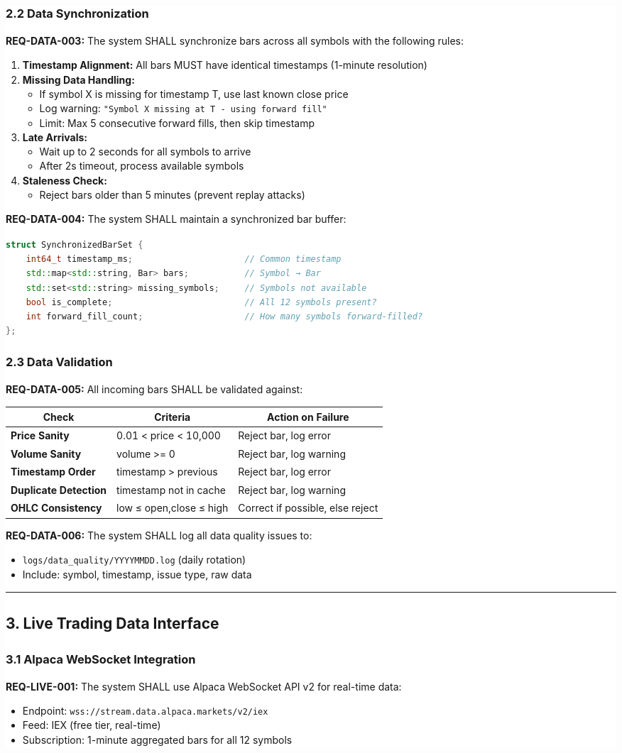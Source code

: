 ### 2.2 Data Synchronization

**REQ-DATA-003:** The system SHALL synchronize bars across all symbols with the following rules:

1. **Timestamp Alignment:** All bars MUST have identical timestamps (1-minute resolution)
2. **Missing Data Handling:**
   - If symbol X is missing for timestamp T, use last known close price
   - Log warning: `"Symbol X missing at T - using forward fill"`
   - Limit: Max 5 consecutive forward fills, then skip timestamp
3. **Late Arrivals:**
   - Wait up to 2 seconds for all symbols to arrive
   - After 2s timeout, process available symbols
4. **Staleness Check:**
   - Reject bars older than 5 minutes (prevent replay attacks)

**REQ-DATA-004:** The system SHALL maintain a synchronized bar buffer:
```cpp
struct SynchronizedBarSet {
    int64_t timestamp_ms;                      // Common timestamp
    std::map<std::string, Bar> bars;           // Symbol → Bar
    std::set<std::string> missing_symbols;     // Symbols not available
    bool is_complete;                          // All 12 symbols present?
    int forward_fill_count;                    // How many symbols forward-filled?
};
```

### 2.3 Data Validation

**REQ-DATA-005:** All incoming bars SHALL be validated against:

| Check | Criteria | Action on Failure |
|-------|----------|-------------------|
| **Price Sanity** | 0.01 < price < 10,000 | Reject bar, log error |
| **Volume Sanity** | volume >= 0 | Reject bar, log warning |
| **Timestamp Order** | timestamp > previous | Reject bar, log error |
| **Duplicate Detection** | timestamp not in cache | Reject bar, log warning |
| **OHLC Consistency** | low ≤ open,close ≤ high | Correct if possible, else reject |

**REQ-DATA-006:** The system SHALL log all data quality issues to:
- `logs/data_quality/YYYYMMDD.log` (daily rotation)
- Include: symbol, timestamp, issue type, raw data

---

## 3. Live Trading Data Interface

### 3.1 Alpaca WebSocket Integration

**REQ-LIVE-001:** The system SHALL use Alpaca WebSocket API v2 for real-time data:
- Endpoint: `wss://stream.data.alpaca.markets/v2/iex`
- Feed: IEX (free tier, real-time)
- Subscription: 1-minute aggregated bars for all 12 symbols
